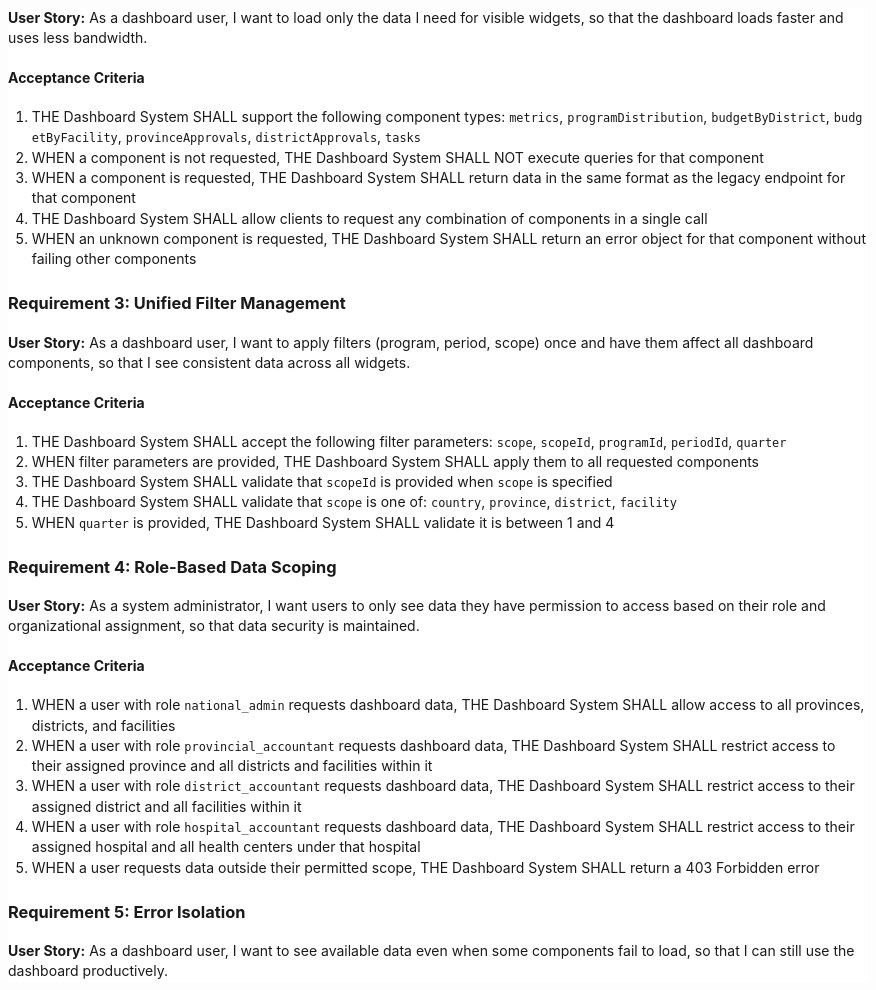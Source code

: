 **User Story:** As a dashboard user, I want to load only the data I need for visible widgets, so that the dashboard loads faster and uses less bandwidth.

#### Acceptance Criteria

1. THE Dashboard System SHALL support the following component types: `metrics`, `programDistribution`, `budgetByDistrict`, `budgetByFacility`, `provinceApprovals`, `districtApprovals`, `tasks`
2. WHEN a component is not requested, THE Dashboard System SHALL NOT execute queries for that component
3. WHEN a component is requested, THE Dashboard System SHALL return data in the same format as the legacy endpoint for that component
4. THE Dashboard System SHALL allow clients to request any combination of components in a single call
5. WHEN an unknown component is requested, THE Dashboard System SHALL return an error object for that component without failing other components

### Requirement 3: Unified Filter Management

**User Story:** As a dashboard user, I want to apply filters (program, period, scope) once and have them affect all dashboard components, so that I see consistent data across all widgets.

#### Acceptance Criteria

1. THE Dashboard System SHALL accept the following filter parameters: `scope`, `scopeId`, `programId`, `periodId`, `quarter`
2. WHEN filter parameters are provided, THE Dashboard System SHALL apply them to all requested components
3. THE Dashboard System SHALL validate that `scopeId` is provided when `scope` is specified
4. THE Dashboard System SHALL validate that `scope` is one of: `country`, `province`, `district`, `facility`
5. WHEN `quarter` is provided, THE Dashboard System SHALL validate it is between 1 and 4

### Requirement 4: Role-Based Data Scoping

**User Story:** As a system administrator, I want users to only see data they have permission to access based on their role and organizational assignment, so that data security is maintained.

#### Acceptance Criteria

1. WHEN a user with role `national_admin` requests dashboard data, THE Dashboard System SHALL allow access to all provinces, districts, and facilities
2. WHEN a user with role `provincial_accountant` requests dashboard data, THE Dashboard System SHALL restrict access to their assigned province and all districts and facilities within it
3. WHEN a user with role `district_accountant` requests dashboard data, THE Dashboard System SHALL restrict access to their assigned district and all facilities within it
4. WHEN a user with role `hospital_accountant` requests dashboard data, THE Dashboard System SHALL restrict access to their assigned hospital and all health centers under that hospital
5. WHEN a user requests data outside their permitted scope, THE Dashboard System SHALL return a 403 Forbidden error

### Requirement 5: Error Isolation

**User Story:** As a dashboard user, I want to see available data even when some components fail to load, so that I can still use the dashboard productively.
